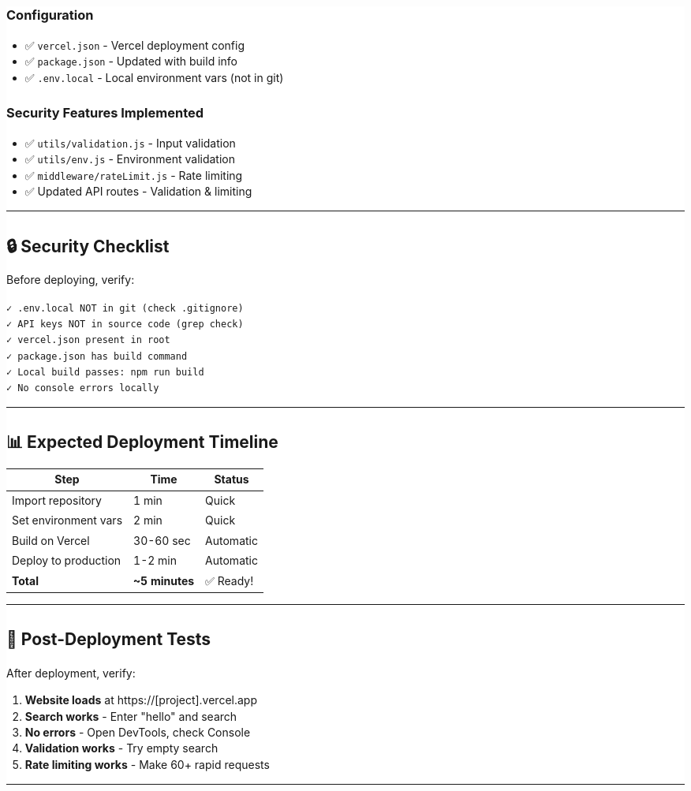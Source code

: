 ### Configuration
- ✅ `vercel.json` - Vercel deployment config
- ✅ `package.json` - Updated with build info
- ✅ `.env.local` - Local environment vars (not in git)

### Security Features Implemented
- ✅ `utils/validation.js` - Input validation
- ✅ `utils/env.js` - Environment validation
- ✅ `middleware/rateLimit.js` - Rate limiting
- ✅ Updated API routes - Validation & limiting

---

## 🔒 Security Checklist

Before deploying, verify:

```
✓ .env.local NOT in git (check .gitignore)
✓ API keys NOT in source code (grep check)
✓ vercel.json present in root
✓ package.json has build command
✓ Local build passes: npm run build
✓ No console errors locally
```

---

## 📊 Expected Deployment Timeline

| Step | Time | Status |
|------|------|--------|
| Import repository | 1 min | Quick |
| Set environment vars | 2 min | Quick |
| Build on Vercel | 30-60 sec | Automatic |
| Deploy to production | 1-2 min | Automatic |
| **Total** | **~5 minutes** | ✅ Ready! |

---

## 🧪 Post-Deployment Tests

After deployment, verify:

1. **Website loads** at https://[project].vercel.app
2. **Search works** - Enter "hello" and search
3. **No errors** - Open DevTools, check Console
4. **Validation works** - Try empty search
5. **Rate limiting works** - Make 60+ rapid requests

---